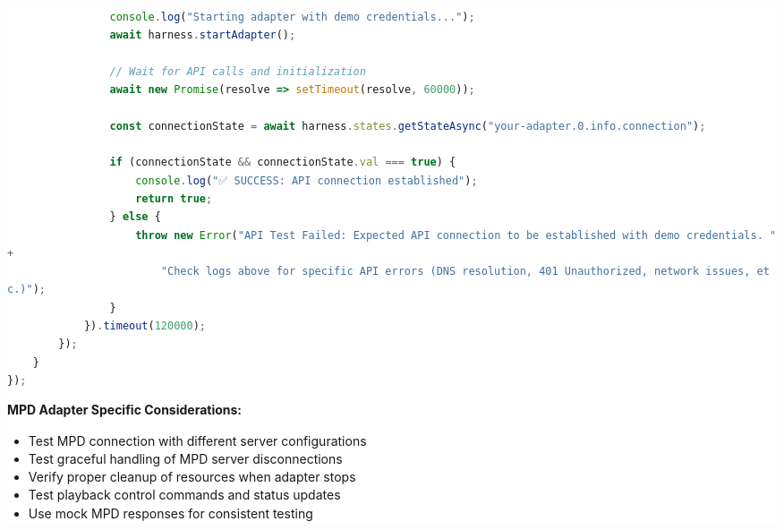 ```javascript
                console.log("Starting adapter with demo credentials...");
                await harness.startAdapter();
                
                // Wait for API calls and initialization
                await new Promise(resolve => setTimeout(resolve, 60000));
                
                const connectionState = await harness.states.getStateAsync("your-adapter.0.info.connection");
                
                if (connectionState && connectionState.val === true) {
                    console.log("✅ SUCCESS: API connection established");
                    return true;
                } else {
                    throw new Error("API Test Failed: Expected API connection to be established with demo credentials. " +
                        "Check logs above for specific API errors (DNS resolution, 401 Unauthorized, network issues, etc.)");
                }
            }).timeout(120000);
        });
    }
});
```

**MPD Adapter Specific Considerations:**
- Test MPD connection with different server configurations
- Test graceful handling of MPD server disconnections
- Verify proper cleanup of resources when adapter stops
- Test playback control commands and status updates
- Use mock MPD responses for consistent testing